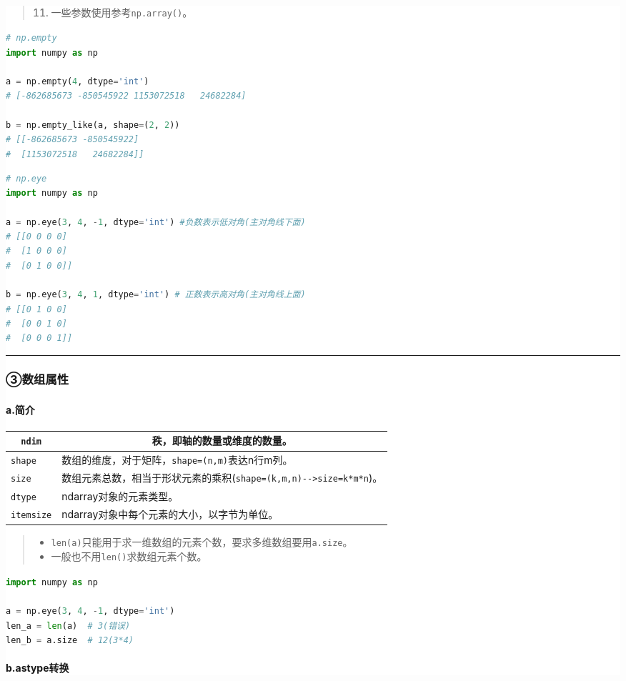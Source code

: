> 11. 一些参数使用参考`np.array()`。

```python
# np.empty
import numpy as np

a = np.empty(4, dtype='int')
# [-862685673 -850545922 1153072518   24682284]

b = np.empty_like(a, shape=(2, 2))
# [[-862685673 -850545922]
#  [1153072518   24682284]]
```
```python
# np.eye
import numpy as np

a = np.eye(3, 4, -1, dtype='int') #负数表示低对角(主对角线下面)
# [[0 0 0 0]
#  [1 0 0 0]
#  [0 1 0 0]]

b = np.eye(3, 4, 1, dtype='int') # 正数表示高对角(主对角线上面)
# [[0 1 0 0]
#  [0 0 1 0]
#  [0 0 0 1]]
```

---

### ③数组属性
#### a.简介
|  `ndim` |  秩，即轴的数量或维度的数量。 |
| --- | --- |
|  `shape` |  数组的维度，对于矩阵，`shape=(n,m)`表达n行m列。 |
|  `size` |  数组元素总数，相当于形状元素的乘积(`shape=(k,m,n)-->size=k*m*n`)。  |
|  `dtype` |  ndarray对象的元素类型。 |
|  `itemsize`  |  ndarray对象中每个元素的大小，以字节为单位。 |

> - `len(a)`只能用于求一维数组的元素个数，要求多维数组要用`a.size`。
> - 一般也不用`len()`求数组元素个数。

```python
import numpy as np

a = np.eye(3, 4, -1, dtype='int')
len_a = len(a)  # 3(错误)
len_b = a.size  # 12(3*4)
```
#### b.astype转换
